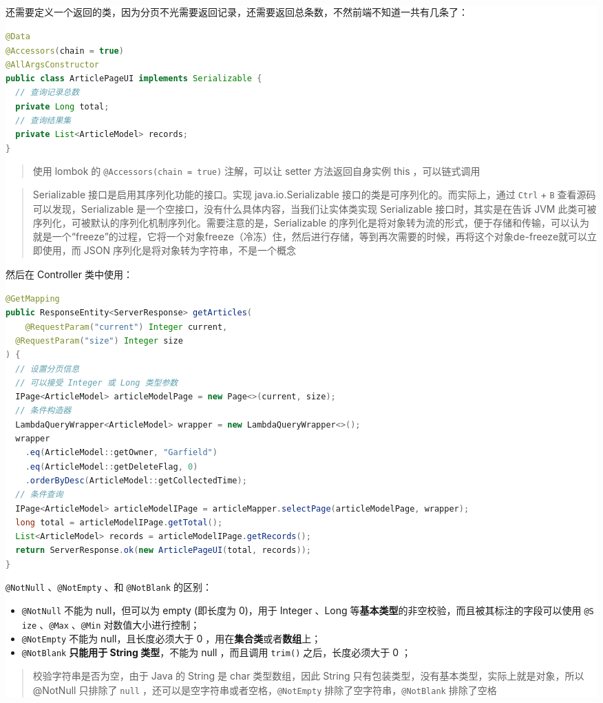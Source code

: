 还需要定义一个返回的类，因为分页不光需要返回记录，还需要返回总条数，不然前端不知道一共有几条了：

```java
@Data
@Accessors(chain = true)
@AllArgsConstructor
public class ArticlePageUI implements Serializable {
  // 查询记录总数
  private Long total;
  // 查询结果集
  private List<ArticleModel> records;
}
```

> 使用 lombok 的 `@Accessors(chain = true)` 注解，可以让 setter 方法返回自身实例 this ，可以链式调用

> Serializable 接口是启用其序列化功能的接口。实现 java.io.Serializable 接口的类是可序列化的。而实际上，通过 `Ctrl` + `B` 查看源码可以发现，Serializable 是一个空接口，没有什么具体内容，当我们让实体类实现 Serializable 接口时，其实是在告诉 JVM 此类可被序列化，可被默认的序列化机制序列化。需要注意的是，Serializable 的序列化是将对象转为流的形式，便于存储和传输，可以认为就是一个“freeze”的过程，它将一个对象freeze（冷冻）住，然后进行存储，等到再次需要的时候，再将这个对象de-freeze就可以立即使用，而 JSON 序列化是将对象转为字符串，不是一个概念

然后在 Controller 类中使用：

```java
@GetMapping
public ResponseEntity<ServerResponse> getArticles(
	@RequestParam("current") Integer current,
  @RequestParam("size") Integer size
) {
  // 设置分页信息
  // 可以接受 Integer 或 Long 类型参数
  IPage<ArticleModel> articleModelPage = new Page<>(current, size);
  // 条件构造器
  LambdaQueryWrapper<ArticleModel> wrapper = new LambdaQueryWrapper<>();
  wrapper
    .eq(ArticleModel::getOwner, "Garfield")
    .eq(ArticleModel::getDeleteFlag, 0)
    .orderByDesc(ArticleModel::getCollectedTime);
  // 条件查询
  IPage<ArticleModel> articleModelIPage = articleMapper.selectPage(articleModelPage, wrapper);
  long total = articleModelIPage.getTotal();
  List<ArticleModel> records = articleModelIPage.getRecords();
  return ServerResponse.ok(new ArticlePageUI(total, records));
}
```



`@NotNull` 、`@NotEmpty` 、和 `@NotBlank` 的区别：

- `@NotNull` 不能为 null，但可以为 empty (即长度为 0)，用于 Integer 、Long 等**基本类型**的非空校验，而且被其标注的字段可以使用 `@Size` 、`@Max` 、`@Min` 对数值大小进行控制；
- `@NotEmpty` 不能为 null，且长度必须大于 0 ，用在**集合类**或者**数组**上；
- `@NotBlank` **只能用于 String 类型**，不能为 null ，而且调用 `trim()` 之后，长度必须大于 0 ；

> 校验字符串是否为空，由于 Java 的 String 是 char 类型数组，因此 String 只有包装类型，没有基本类型，实际上就是对象，所以 @NotNull 只排除了 `null` ，还可以是空字符串或者空格，`@NotEmpty` 排除了空字符串，`@NotBlank` 排除了空格
